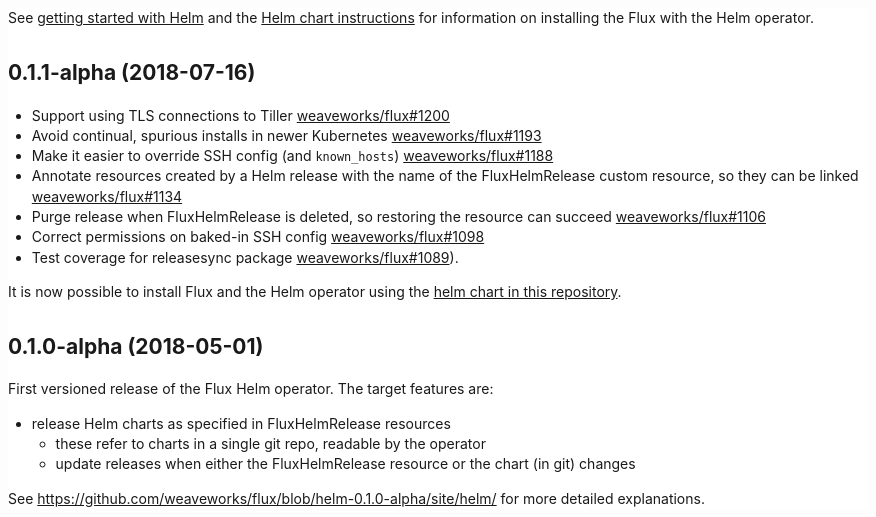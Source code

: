 See [getting started with
Helm](https://github.com/weaveworks/flux/blob/master/site/helm/get-started.md)
and the [Helm chart
instructions](https://github.com/weaveworks/flux/blob/master/chart/flux/README.md)
for information on installing the Flux with the Helm operator.

## 0.1.1-alpha (2018-07-16)

- Support using TLS connections to Tiller
  [weaveworks/flux#1200](https://github.com/weaveworks/flux/pull/1200)
- Avoid continual, spurious installs in newer Kubernetes
  [weaveworks/flux#1193](https://github.com/weaveworks/flux/pull/1193)
- Make it easier to override SSH config (and `known_hosts`)
  [weaveworks/flux#1188](https://github.com/weaveworks/flux/pull/1188)
- Annotate resources created by a Helm release with the name of the
  FluxHelmRelease custom resource, so they can be linked
  [weaveworks/flux#1134](https://github.com/weaveworks/flux/pull/1134)
- Purge release when FluxHelmRelease is deleted, so restoring the
  resource can succeed
  [weaveworks/flux#1106](https://github.com/weaveworks/flux/pull/1106)
- Correct permissions on baked-in SSH config
  [weaveworks/flux#1098](https://github.com/weaveworks/flux/pull/1098)
- Test coverage for releasesync package
  [weaveworks/flux#1089](https://github.com/weaveworks/flux/pull/1089)).

It is now possible to install Flux and the Helm operator using the
[helm chart in this
repository](https://github.com/weaveworks/flux/tree/master/chart/flux).

## 0.1.0-alpha (2018-05-01)

First versioned release of the Flux Helm operator. The target features are:

- release Helm charts as specified in FluxHelmRelease resources
  - these refer to charts in a single git repo, readable by the operator
  - update releases when either the FluxHelmRelease resource or the
    chart (in git) changes

See
https://github.com/weaveworks/flux/blob/helm-0.1.0-alpha/site/helm/
for more detailed explanations.

